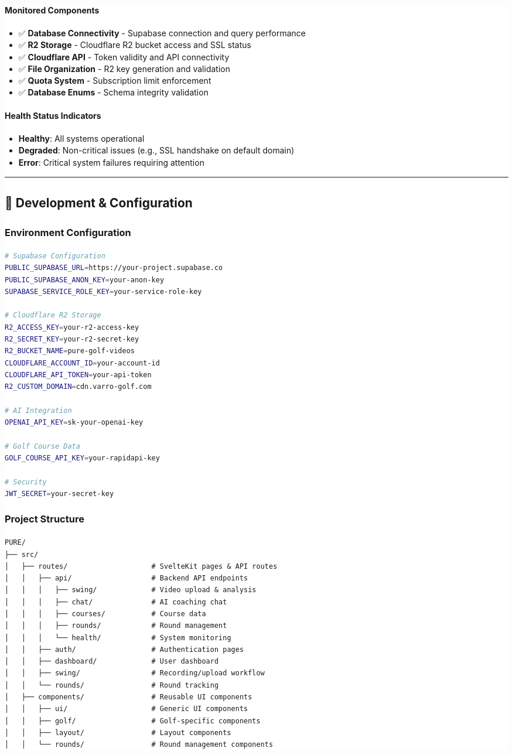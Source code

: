 #### **Monitored Components**
- ✅ **Database Connectivity** - Supabase connection and query performance
- ✅ **R2 Storage** - Cloudflare R2 bucket access and SSL status
- ✅ **Cloudflare API** - Token validity and API connectivity
- ✅ **File Organization** - R2 key generation and validation
- ✅ **Quota System** - Subscription limit enforcement
- ✅ **Database Enums** - Schema integrity validation

#### **Health Status Indicators**
- **Healthy**: All systems operational
- **Degraded**: Non-critical issues (e.g., SSL handshake on default domain)
- **Error**: Critical system failures requiring attention

---

## 🔧 Development & Configuration

### **Environment Configuration**

```bash
# Supabase Configuration
PUBLIC_SUPABASE_URL=https://your-project.supabase.co
PUBLIC_SUPABASE_ANON_KEY=your-anon-key
SUPABASE_SERVICE_ROLE_KEY=your-service-role-key

# Cloudflare R2 Storage
R2_ACCESS_KEY=your-r2-access-key
R2_SECRET_KEY=your-r2-secret-key
R2_BUCKET_NAME=pure-golf-videos
CLOUDFLARE_ACCOUNT_ID=your-account-id
CLOUDFLARE_API_TOKEN=your-api-token
R2_CUSTOM_DOMAIN=cdn.varro-golf.com

# AI Integration
OPENAI_API_KEY=sk-your-openai-key

# Golf Course Data
GOLF_COURSE_API_KEY=your-rapidapi-key

# Security
JWT_SECRET=your-secret-key
```

### **Project Structure**

```
PURE/
├── src/
│   ├── routes/                    # SvelteKit pages & API routes
│   │   ├── api/                   # Backend API endpoints
│   │   │   ├── swing/             # Video upload & analysis
│   │   │   ├── chat/              # AI coaching chat
│   │   │   ├── courses/           # Course data
│   │   │   ├── rounds/            # Round management
│   │   │   └── health/            # System monitoring
│   │   ├── auth/                  # Authentication pages
│   │   ├── dashboard/             # User dashboard
│   │   ├── swing/                 # Recording/upload workflow
│   │   └── rounds/                # Round tracking
│   ├── components/                # Reusable UI components
│   │   ├── ui/                    # Generic UI components
│   │   ├── golf/                  # Golf-specific components
│   │   ├── layout/                # Layout components
│   │   └── rounds/                # Round management components
```